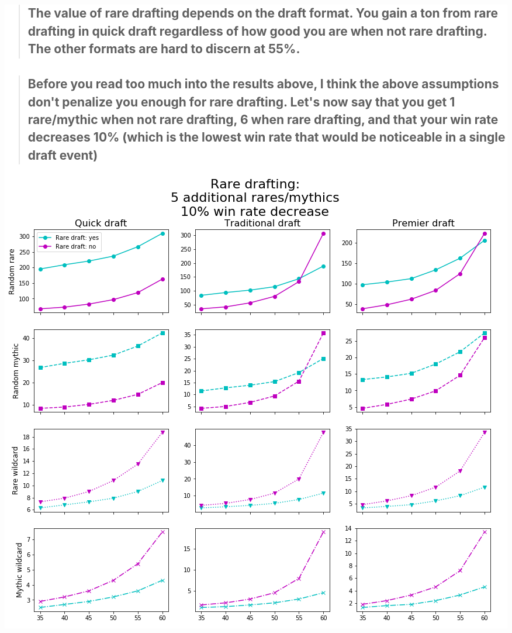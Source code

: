 
>## The value of rare drafting depends on the draft format. You gain a ton from rare drafting in quick draft regardless of how good you are when not rare drafting. The other formats are hard to discern at 55%.

>## Before you read too much into the results above, I think the above assumptions don't penalize you enough for rare drafting. Let's now say that you get 1 rare/mythic when not rare drafting, 6 when rare drafting, and that your win rate decreases 10% (which is the lowest win rate that would be noticeable in a single draft event)



![png](output_36_0.png)

